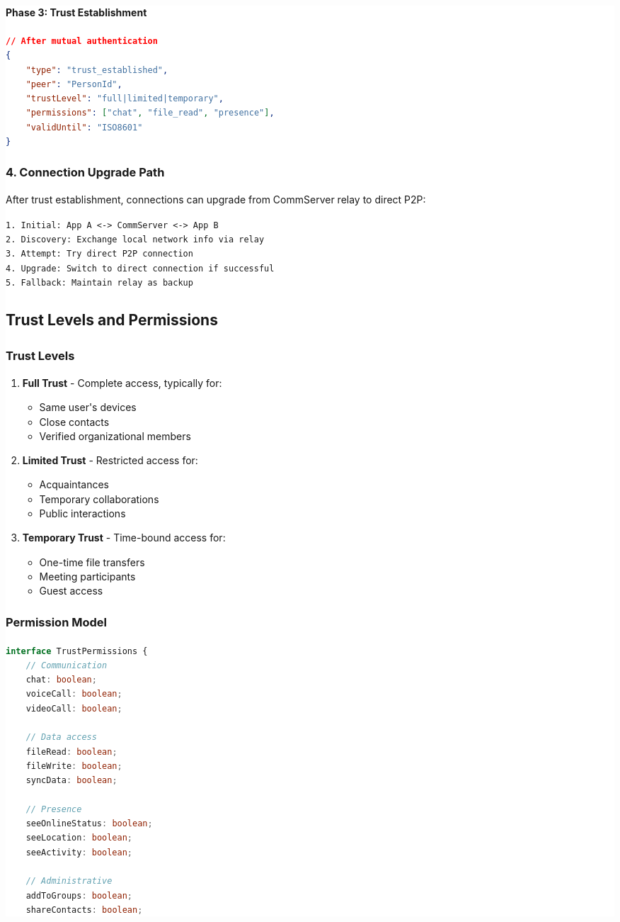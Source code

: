 #### Phase 3: Trust Establishment
```json
// After mutual authentication
{
    "type": "trust_established",
    "peer": "PersonId",
    "trustLevel": "full|limited|temporary",
    "permissions": ["chat", "file_read", "presence"],
    "validUntil": "ISO8601"
}
```

### 4. Connection Upgrade Path

After trust establishment, connections can upgrade from CommServer relay to direct P2P:

```
1. Initial: App A <-> CommServer <-> App B
2. Discovery: Exchange local network info via relay
3. Attempt: Try direct P2P connection
4. Upgrade: Switch to direct connection if successful
5. Fallback: Maintain relay as backup
```

## Trust Levels and Permissions

### Trust Levels

1. **Full Trust** - Complete access, typically for:
   - Same user's devices
   - Close contacts
   - Verified organizational members

2. **Limited Trust** - Restricted access for:
   - Acquaintances
   - Temporary collaborations
   - Public interactions

3. **Temporary Trust** - Time-bound access for:
   - One-time file transfers
   - Meeting participants
   - Guest access

### Permission Model

```typescript
interface TrustPermissions {
    // Communication
    chat: boolean;
    voiceCall: boolean;
    videoCall: boolean;
    
    // Data access
    fileRead: boolean;
    fileWrite: boolean;
    syncData: boolean;
    
    // Presence
    seeOnlineStatus: boolean;
    seeLocation: boolean;
    seeActivity: boolean;
    
    // Administrative
    addToGroups: boolean;
    shareContacts: boolean;
```